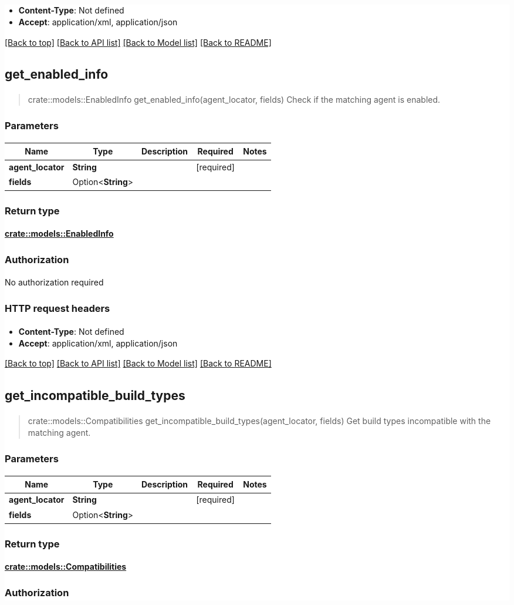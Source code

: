 - **Content-Type**: Not defined
- **Accept**: application/xml, application/json

[[Back to top]](#) [[Back to API list]](../README.md#documentation-for-api-endpoints) [[Back to Model list]](../README.md#documentation-for-models) [[Back to README]](../README.md)


## get_enabled_info

> crate::models::EnabledInfo get_enabled_info(agent_locator, fields)
Check if the matching agent is enabled.

### Parameters


Name | Type | Description  | Required | Notes
------------- | ------------- | ------------- | ------------- | -------------
**agent_locator** | **String** |  | [required] |
**fields** | Option<**String**> |  |  |

### Return type

[**crate::models::EnabledInfo**](enabledInfo.md)

### Authorization

No authorization required

### HTTP request headers

- **Content-Type**: Not defined
- **Accept**: application/xml, application/json

[[Back to top]](#) [[Back to API list]](../README.md#documentation-for-api-endpoints) [[Back to Model list]](../README.md#documentation-for-models) [[Back to README]](../README.md)


## get_incompatible_build_types

> crate::models::Compatibilities get_incompatible_build_types(agent_locator, fields)
Get build types incompatible with the matching agent.

### Parameters


Name | Type | Description  | Required | Notes
------------- | ------------- | ------------- | ------------- | -------------
**agent_locator** | **String** |  | [required] |
**fields** | Option<**String**> |  |  |

### Return type

[**crate::models::Compatibilities**](compatibilities.md)

### Authorization
